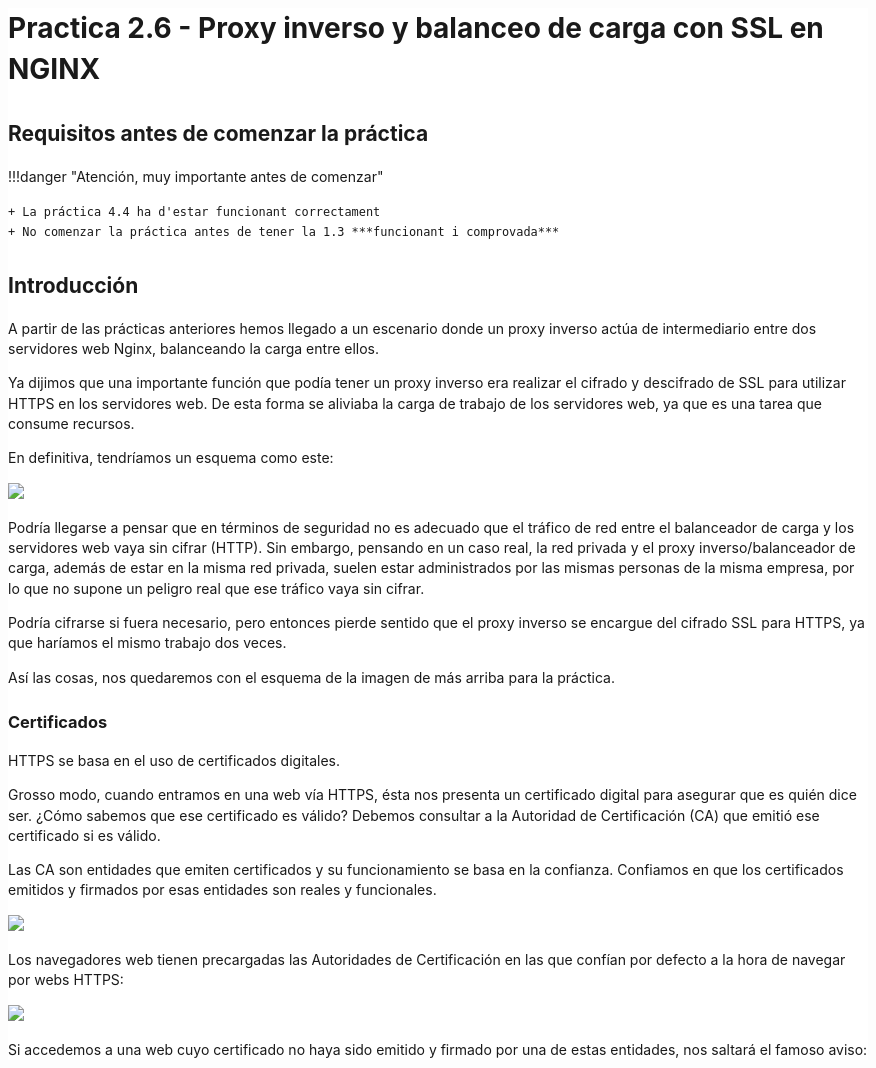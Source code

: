 # Practica 2.6 - Proxy inverso y balanceo de carga con SSL en NGINX

## Requisitos antes de comenzar la práctica

!!!danger "Atención, muy importante antes de comenzar"

    + La práctica 4.4 ha d'estar funcionant correctament
    + No comenzar la práctica antes de tener la 1.3 ***funcionant i comprovada***

## Introducción

A partir de las prácticas anteriores hemos llegado a un escenario donde un proxy inverso actúa de intermediario entre dos servidores web Nginx, balanceando la carga entre ellos. 

Ya dijimos que una importante función que podía tener un proxy inverso era realizar el cifrado y descifrado de SSL para utilizar HTTPS en los servidores web. De esta forma se aliviaba la carga de trabajo de los servidores web, ya que es una tarea que consume recursos. 

En definitiva, tendríamos un esquema como este: 

![](../img/4.1-16.png)

Podría llegarse a pensar que en términos de seguridad no es adecuado que el tráfico de red entre el balanceador de carga y los servidores web vaya sin cifrar (HTTP). Sin embargo, pensando en un caso real, la red privada y el proxy inverso/balanceador de carga, además de estar en la misma red privada, suelen estar administrados por las mismas personas de la misma empresa, por lo que no supone un peligro real que ese tráfico vaya sin cifrar. 

Podría cifrarse si fuera necesario, pero entonces pierde sentido que el proxy inverso se encargue del cifrado SSL para HTTPS, ya que haríamos el mismo trabajo dos veces. 

Así las cosas, nos quedaremos con el esquema de la imagen de más arriba para la práctica. 

### Certificados

HTTPS se basa en el uso de certificados digitales. 

Grosso modo, cuando entramos en una web vía HTTPS, ésta nos presenta un certificado digital para asegurar que es quién dice ser. ¿Cómo sabemos que ese certificado es válido? Debemos consultar a la Autoridad de Certificación (CA) que emitió ese certificado si es válido. 

Las CA son entidades que emiten certificados y su funcionamiento se basa en la confianza. Confiamos en que los certificados emitidos y firmados por esas entidades son reales y funcionales.  

![](../img/4.1-17.png)

Los navegadores web tienen precargadas las Autoridades de Certificación en las que confían por defecto a la hora de navegar por webs HTTPS: 

![](../img/4.1-18.png)

Si accedemos a una web cuyo certificado no haya sido emitido y firmado por una de estas entidades, nos saltará el famoso aviso: 
